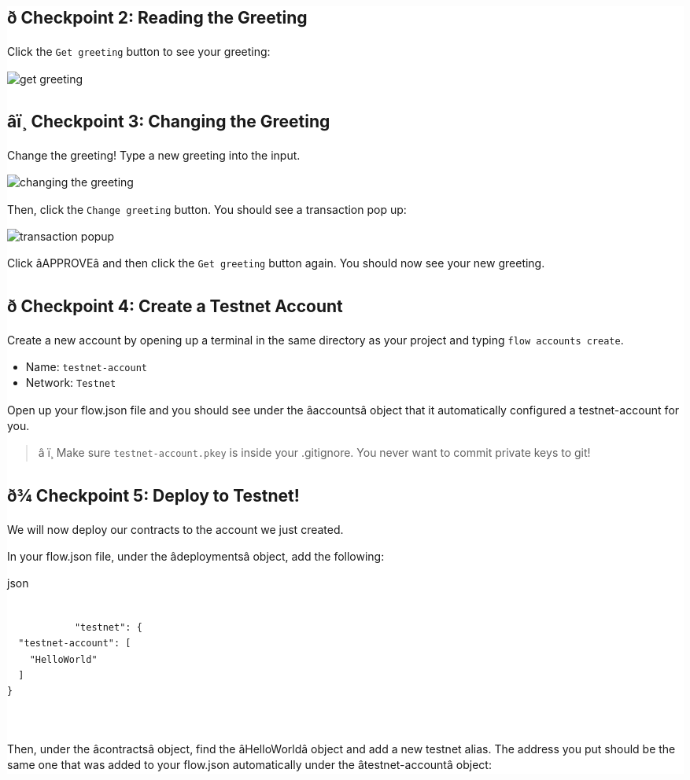 ## ð Checkpoint 2: Reading the Greeting

Click the `Get greeting` button to see your greeting:

![get greeting](https://i.imgur.com/scGk30z.png)

## âï¸ Checkpoint 3: Changing the Greeting

Change the greeting! Type a new greeting into the input.

![changing the greeting](https://i.imgur.com/7MnrBGO.png)

Then, click the `Change greeting` button. You should see a transaction pop up:

![transaction popup](https://i.imgur.com/PMPzs15.png)

Click âAPPROVEâ and then click the `Get greeting` button again. You should now see your new greeting.

## ð Checkpoint 4: Create a Testnet Account

Create a new account by opening up a terminal in the same directory as your project and typing `flow accounts create`.

* Name: `testnet-account`
* Network: `Testnet`

Open up your flow.json file and you should see under the âaccountsâ object that it automatically configured a testnet-account for you.

> â ï¸ Make sure `testnet-account.pkey` is inside your .gitignore. You never want to commit private keys to git!

## ð¾ Checkpoint 5: Deploy to Testnet!

We will now deploy our contracts to the account we just created.

In your flow.json file, under the âdeploymentsâ object, add the following:

json

```
		
			"testnet": {
  "testnet-account": [
    "HelloWorld"
  ]
}
		 
	
```

Then, under the âcontractsâ object, find the âHelloWorldâ object and add a new testnet alias. The address you put should be the same one that was added to your flow.json automatically under the âtestnet-accountâ object:
